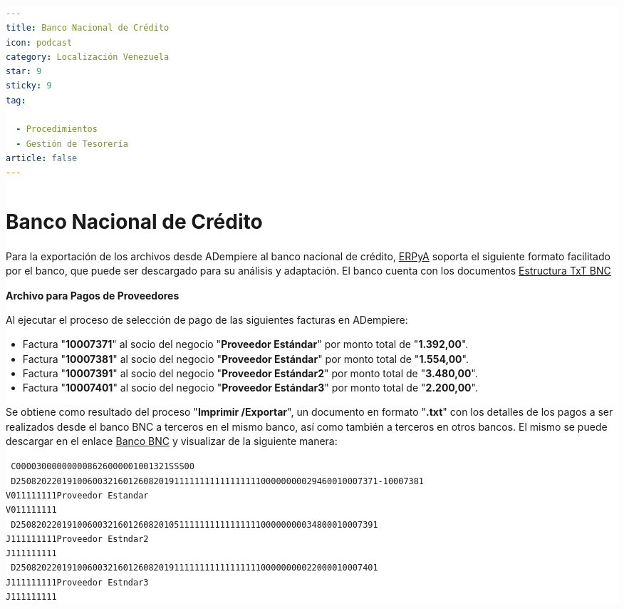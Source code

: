 ```yaml
---
title: Banco Nacional de Crédito
icon: podcast
category: Localización Venezuela
star: 9
sticky: 9
tag:

  - Procedimientos
  - Gestión de Tesorería
article: false
---
```


**Banco Nacional de Crédito**
=============================

Para la exportación de los archivos desde ADempiere al banco nacional de crédito, [ERPyA](http://erpya.com) soporta el siguiente formato facilitado por el banco, que puede ser descargado para su análisis y adaptación.
El banco cuenta con los documentos [Estructura TxT BNC](/assets/img/docs/lve/procedures/treasury-management/resources/upload-bank-statement-to-bank/bnc/BNC_Estructura_TXT_RegPagos_2014.pdf)

**Archivo para Pagos de Proveedores**

Al ejecutar el proceso de selección de pago de las siguientes facturas en ADempiere:

- Factura "**10007371**" al socio del negocio "**Proveedor Estándar**" por monto total de "**1.392,00**".
- Factura "**10007381**" al socio del negocio "**Proveedor Estándar**" por monto total de "**1.554,00**".
- Factura "**10007391**" al socio del negocio "**Proveedor Estándar2**" por monto total de "**3.480,00**".
- Factura "**10007401**" al socio del negocio "**Proveedor Estándar3**" por monto total de "**2.200,00**".

Se obtiene como resultado del proceso "**Imprimir /Exportar**", un documento en formato "**.txt**" con los detalles de los pagos a ser realizados desde el banco BNC a terceros en el mismo banco, así como también a terceros en otros bancos. El mismo se puede descargar en el enlace [Banco BNC](/assets/img/docs/lve/procedures/treasury-management/resources/upload-bank-statement-to-bank/bnc/Banco_Nacional_de_Crdito_C.A_SOP-1001321.txt) y visualizar de la siguiente manera:

~~~
 C000030000000008626000001001321SSS00
 D25082022019100600321601260820191111111111111111100000000029460010007371-10007381                                           V011111111Proveedor Estandar                                                                                                                                                                  V011111111
 D25082022019100600321601260820105111111111111111100000000034800010007391                                                    J111111111Proveedor Estndar2                                                                                                                                                                  J111111111
 D25082022019100600321601260820191111111111111111100000000022000010007401                                                    J111111111Proveedor Estndar3                                                                                                                                                                  J111111111
~~~
